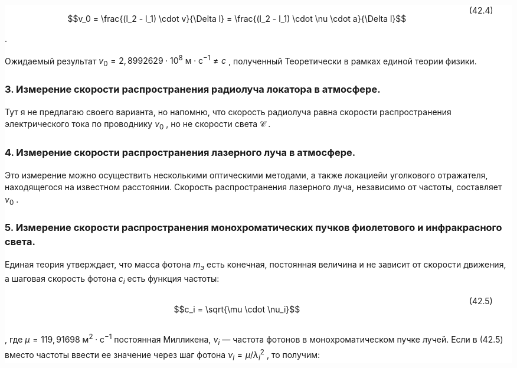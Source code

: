 <div style="display: flex; width: 100%;" data-db-key="9047" data-src="images/formula_full_607_7_0.webp">
<div style="width: 100%;">

$$v_0 = \frac{(l_2 - l_1) \cdot v}{\Delta l} = \frac{(l_2 - l_1) \cdot \nu \cdot a}{\Delta l}$$

</div>
<div style="width: 80px;">
(42.4)
</div>
</div>
.

Ожидаемый результат <span data-db-key="9060" data-src="images/formula_inline_607_7_4.webp"> $v_0 = 2,8992629 \cdot 10^8 \ \text{м} \cdot \text{с}^{-1} \neq c$ </span> , полученный Teоретически в рамках единой теории физики.

### 3. Измерение скорости распространения радиолуча локатора в атмосфере. 

Тут я не предлагаю своего варианта, но напомню, что скорость радиолуча равна скорости распространения электрического тока по проводнику <span data-db-key="9061" data-src="images/formula_inline_607_8_26.webp"> $v_0$ </span> , но не скорости света <span data-db-key="9062" data-src="images/formula_inline_607_8_32.webp"> $\mathcal{C}$ </span> .

### 4. Измерение скорости распространения лазерного луча в атмосфере. 

Это измерение можно осуществить несколькими оптическими методами, а также локациейи уголкового отражателя, находящегося на известном расстоянии. Скорость распространения лазерного луча, независимо от частоты, составляет <span data-db-key="9063" data-src="images/formula_inline_607_9_36.webp"> $v_0$ </span>.

### 5. Измерение скорости распространения монохроматических пучков фиолетового и инфракрасного света. 

Единая теория утверждает, что масса фотона <span data-db-key="9051" data-src="images/formula_inline_607_10_17.webp"> $m_э$ </span> есть конечная, постоянная величина и не зависит от скорости движения, а шаговая скорость фотона <span data-db-key="9052" data-src="images/formula_inline_607_10_32.webp"> $c_i$ </span> есть функция частоты:

<div style="display: flex; width: 100%;" data-db-key="9042" data-src="images/formula_full_607_12.webp">
<div style="width: 100%;">

$$c_i = \sqrt{\mu \cdot \nu_i}$$

</div>
<div style="width: 80px;">
(42.5)
</div>
</div>

, где <span data-db-key="9053" data-src="images/formula_inline_607_13_1.webp"> $\mu = 119,91698 \text{ м}^2 \cdot \text{с}^{-1}$ </span> постоянная Милликена, <span data-db-key="9055" data-src="images/formula_inline_607_13_4.webp"> $\nu_i$ </span> — частота фотонов в монохроматическом пучке лучей. Если в (42.5) вместо частоты ввести ее значение через шаг фотона <span data-db-key="9054" data-src="images/formula_inline_607_13_24.webp"> $\nu_i = \mu / \lambda_i^2$ </span> , то получим:
